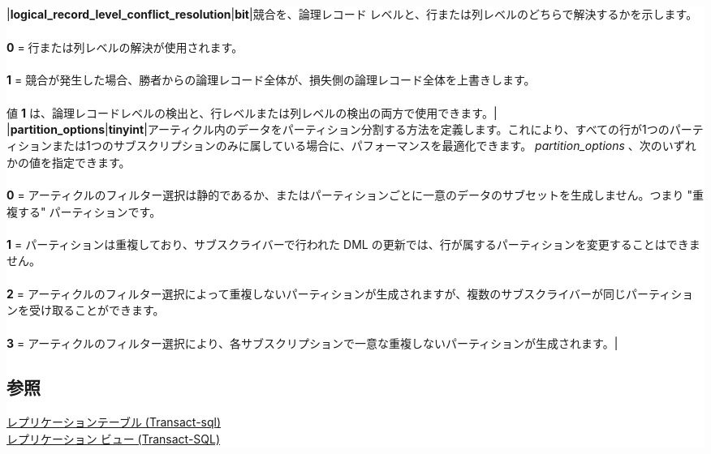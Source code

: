 |**logical_record_level_conflict_resolution**|**bit**|競合を、論理レコード レベルと、行または列レベルのどちらで解決するかを示します。<br /><br /> **0** = 行または列レベルの解決が使用されます。<br /><br /> **1** = 競合が発生した場合、勝者からの論理レコード全体が、損失側の論理レコード全体を上書きします。<br /><br /> 値 **1** は、論理レコードレベルの検出と、行レベルまたは列レベルの検出の両方で使用できます。|  
|**partition_options**|**tinyint**|アーティクル内のデータをパーティション分割する方法を定義します。これにより、すべての行が1つのパーティションまたは1つのサブスクリプションのみに属している場合に、パフォーマンスを最適化できます。 *partition_options* 、次のいずれかの値を指定できます。<br /><br /> **0** = アーティクルのフィルター選択は静的であるか、またはパーティションごとに一意のデータのサブセットを生成しません。つまり "重複する" パーティションです。<br /><br /> **1** = パーティションは重複しており、サブスクライバーで行われた DML の更新では、行が属するパーティションを変更することはできません。<br /><br /> **2** = アーティクルのフィルター選択によって重複しないパーティションが生成されますが、複数のサブスクライバーが同じパーティションを受け取ることができます。<br /><br /> **3** = アーティクルのフィルター選択により、各サブスクリプションで一意な重複しないパーティションが生成されます。|  
  
## <a name="see-also"></a>参照  
 [レプリケーションテーブル &#40;Transact-sql&#41;](../../relational-databases/system-tables/replication-tables-transact-sql.md)   
 [レプリケーション ビュー &#40;Transact-SQL&#41;](../../relational-databases/system-views/replication-views-transact-sql.md)  
  
  
